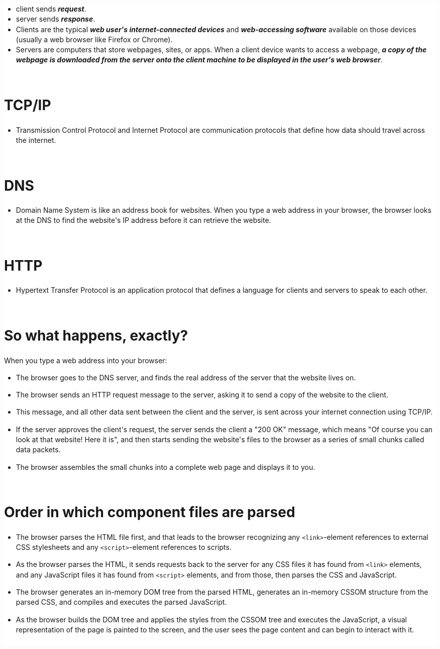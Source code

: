 * client sends ***request***.
* server sends ***response***.
* Clients are the typical ***web user's internet-connected devices*** and ***web-accessing software*** available on those devices (usually a web browser like Firefox or Chrome).
* Servers are computers that store webpages, sites, or apps. When a client device wants to access a webpage, ***a copy of the webpage is downloaded from the server onto the client machine to be displayed in the user's web browser***.
<br><br>

# TCP/IP
* Transmission Control Protocol and Internet Protocol are communication protocols that define how data should travel across the internet.
<br><br>

# DNS
* Domain Name System is like an address book for websites. When you type a web address in your browser, the browser looks at the DNS to find the website's IP address before it can retrieve the website.
<br><br>

# HTTP
* Hypertext Transfer Protocol is an application protocol that defines a language for clients and servers to speak to each other.
<br><br>

# So what happens, exactly?
When you type a web address into your browser:

* The browser goes to the DNS server, and finds the real address of the server that the website lives on.
* The browser sends an HTTP request message to the server, asking it to send a copy of the website to the client.
* This message, and all other data sent between the client and the server, is sent across your internet connection using TCP/IP.
* If the server approves the client's request, the server sends the client a "200 OK" message, which means "Of course you can look at that website! Here it is", and then starts sending the website's files to the browser as a series of small chunks called data packets.

* The browser assembles the small chunks into a complete web page and displays it to you.
<br><br>

# Order in which component files are parsed
* The browser parses the HTML file first, and that leads to the browser recognizing any `<link>`-element references to external CSS stylesheets and any `<script>`-element references to scripts.

* As the browser parses the HTML, it sends requests back to the server for any CSS files it has found from `<link>` elements, and any JavaScript files it has found from `<script>` elements, and from those, then parses the CSS and JavaScript.
* The browser generates an in-memory DOM tree from the parsed HTML, generates an in-memory CSSOM structure from the parsed CSS, and compiles and executes the parsed JavaScript.
* As the browser builds the DOM tree and applies the styles from the CSSOM tree and executes the JavaScript, a visual representation of the page is painted to the screen, and the user sees the page content and can begin to interact with it.
<br><br>
